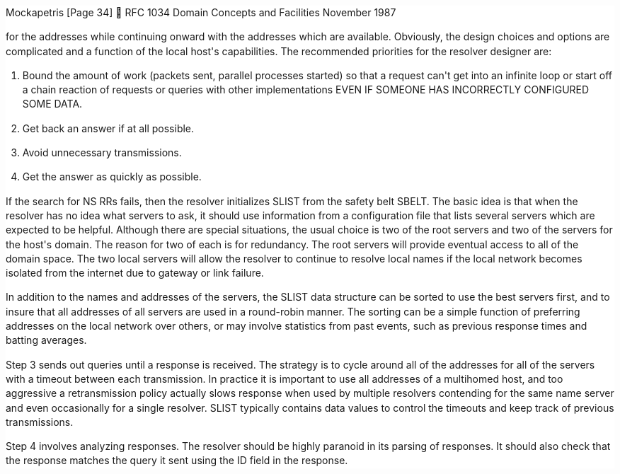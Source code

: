 

Mockapetris                                                    [Page 34]

RFC 1034             Domain Concepts and Facilities        November 1987


for the addresses while continuing onward with the addresses which are
available.  Obviously, the design choices and options are complicated
and a function of the local host's capabilities.  The recommended
priorities for the resolver designer are:

   1. Bound the amount of work (packets sent, parallel processes
      started) so that a request can't get into an infinite loop or
      start off a chain reaction of requests or queries with other
      implementations EVEN IF SOMEONE HAS INCORRECTLY CONFIGURED
      SOME DATA.

   2. Get back an answer if at all possible.

   3. Avoid unnecessary transmissions.

   4. Get the answer as quickly as possible.

If the search for NS RRs fails, then the resolver initializes SLIST from
the safety belt SBELT.  The basic idea is that when the resolver has no
idea what servers to ask, it should use information from a configuration
file that lists several servers which are expected to be helpful.
Although there are special situations, the usual choice is two of the
root servers and two of the servers for the host's domain.  The reason
for two of each is for redundancy.  The root servers will provide
eventual access to all of the domain space.  The two local servers will
allow the resolver to continue to resolve local names if the local
network becomes isolated from the internet due to gateway or link
failure.

In addition to the names and addresses of the servers, the SLIST data
structure can be sorted to use the best servers first, and to insure
that all addresses of all servers are used in a round-robin manner.  The
sorting can be a simple function of preferring addresses on the local
network over others, or may involve statistics from past events, such as
previous response times and batting averages.

Step 3 sends out queries until a response is received.  The strategy is
to cycle around all of the addresses for all of the servers with a
timeout between each transmission.  In practice it is important to use
all addresses of a multihomed host, and too aggressive a retransmission
policy actually slows response when used by multiple resolvers
contending for the same name server and even occasionally for a single
resolver.  SLIST typically contains data values to control the timeouts
and keep track of previous transmissions.

Step 4 involves analyzing responses.  The resolver should be highly
paranoid in its parsing of responses.  It should also check that the
response matches the query it sent using the ID field in the response.


